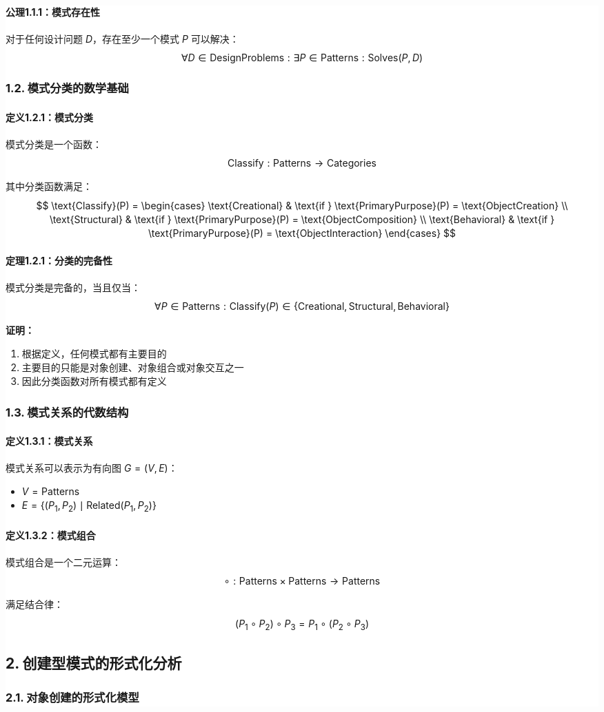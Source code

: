 #### 公理1.1.1：模式存在性

对于任何设计问题 $D$，存在至少一个模式 $P$ 可以解决：
$$\forall D \in \text{DesignProblems}: \exists P \in \text{Patterns}: \text{Solves}(P, D)$$

### 1.2. 模式分类的数学基础

#### 定义1.2.1：模式分类

模式分类是一个函数：
$$\text{Classify}: \text{Patterns} \to \text{Categories}$$

其中分类函数满足：
$$
\text{Classify}(P) = \begin{cases}
\text{Creational} & \text{if } \text{PrimaryPurpose}(P) = \text{ObjectCreation} \\
\text{Structural} & \text{if } \text{PrimaryPurpose}(P) = \text{ObjectComposition} \\
\text{Behavioral} & \text{if } \text{PrimaryPurpose}(P) = \text{ObjectInteraction}
\end{cases}
$$

#### 定理1.2.1：分类的完备性

模式分类是完备的，当且仅当：
$$\forall P \in \text{Patterns}: \text{Classify}(P) \in \{\text{Creational}, \text{Structural}, \text{Behavioral}\}$$

**证明：**

1. 根据定义，任何模式都有主要目的
2. 主要目的只能是对象创建、对象组合或对象交互之一
3. 因此分类函数对所有模式都有定义

### 1.3. 模式关系的代数结构

#### 定义1.3.1：模式关系

模式关系可以表示为有向图 $G = (V, E)$：

- $V = \text{Patterns}$
- $E = \{(P_1, P_2) \mid \text{Related}(P_1, P_2)\}$

#### 定义1.3.2：模式组合

模式组合是一个二元运算：
$$\circ: \text{Patterns} \times \text{Patterns} \to \text{Patterns}$$

满足结合律：
$$(P_1 \circ P_2) \circ P_3 = P_1 \circ (P_2 \circ P_3)$$

## 2. 创建型模式的形式化分析

### 2.1. 对象创建的形式化模型
